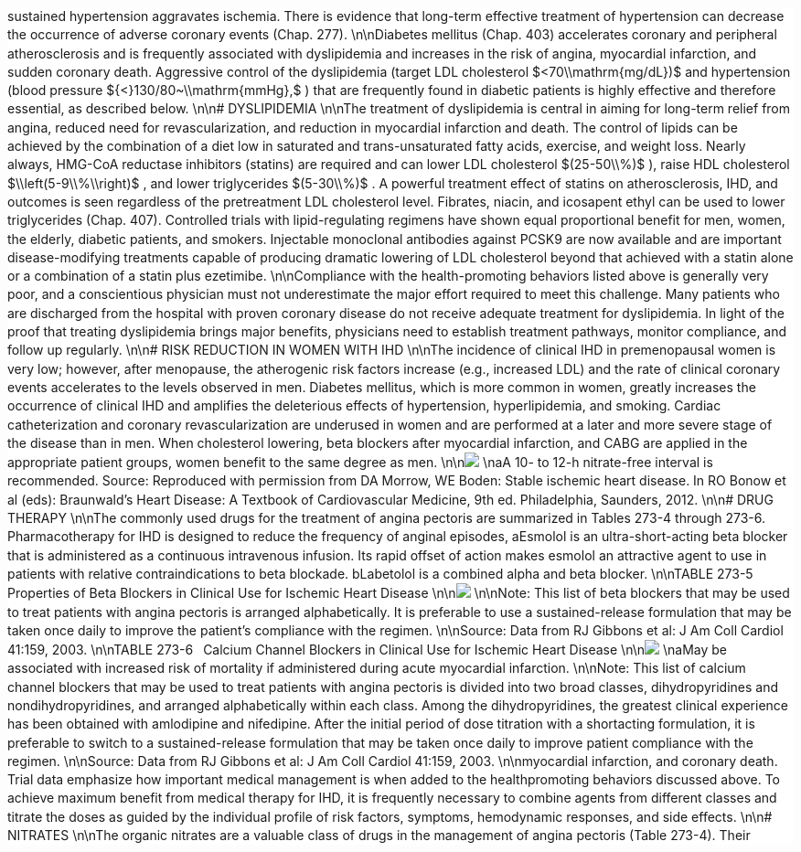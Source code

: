 sustained hypertension aggravates ischemia. There is evidence that long-term effective treatment of hypertension can decrease the occurrence of adverse coronary events (Chap. 277).  \n\nDiabetes mellitus (Chap. 403) accelerates coronary and peripheral atherosclerosis and is frequently associated with dyslipidemia and increases in the risk of angina, myocardial infarction, and sudden coronary death. Aggressive control of the dyslipidemia (target LDL cholesterol $<70\\mathrm{mg/dL})$ and hypertension (blood pressure ${<}130/80~\\mathrm{mmHg},$ ) that are frequently found in diabetic patients is highly effective and therefore essential, as described below.  \n\n# DYSLIPIDEMIA  \n\nThe treatment of dyslipidemia is central in aiming for long-term relief from angina, reduced need for revascularization, and reduction in myocardial infarction and death. The control of lipids can be achieved by the combination of a diet low in saturated and trans-unsaturated fatty acids, exercise, and weight loss. Nearly always, HMG-CoA reductase inhibitors (statins) are required and can lower LDL cholesterol $(25-50\\%)$ ), raise HDL cholesterol $\\left(5-9\\%\\right)$ , and lower triglycerides $(5-30\\%)$ . A powerful treatment effect of statins on atherosclerosis, IHD, and outcomes is seen regardless of the pretreatment LDL cholesterol level. Fibrates, niacin, and icosapent ethyl can be used to lower triglycerides (Chap. 407). Controlled trials with lipid-regulating regimens have shown equal proportional benefit for men, women, the elderly, diabetic patients, and smokers. Injectable monoclonal antibodies against PCSK9 are now available and are important disease-modifying treatments capable of producing dramatic lowering of LDL cholesterol beyond that achieved with a statin alone or a combination of a statin plus ezetimibe.  \n\nCompliance with the health-promoting behaviors listed above is generally very poor, and a conscientious physician must not underestimate the major effort required to meet this challenge. Many patients who are discharged from the hospital with proven coronary disease do not receive adequate treatment for dyslipidemia. In light of the proof that treating dyslipidemia brings major benefits, physicians need to establish treatment pathways, monitor compliance, and follow up regularly.  \n\n# RISK REDUCTION IN WOMEN WITH IHD  \n\nThe incidence of clinical IHD in premenopausal women is very low; however, after menopause, the atherogenic risk factors increase (e.g., increased LDL) and the rate of clinical coronary events accelerates to the levels observed in men. Diabetes mellitus, which is more common in women, greatly increases the occurrence of clinical IHD and amplifies the deleterious effects of hypertension, hyperlipidemia, and smoking. Cardiac catheterization and coronary revascularization are underused in women and are performed at a later and more severe stage of the disease than in men. When cholesterol lowering, beta blockers after myocardial infarction, and CABG are applied in the appropriate patient groups, women benefit to the same degree as men.  \n\n![](images/0c2958f3ce231e59448f4acf0cbd03f30a0c808edad98c43bb719c130f081d27.jpg)  \naA 10- to 12-h nitrate-free interval is recommended. Source: Reproduced with permission from DA Morrow, WE Boden: Stable ischemic heart disease. In RO Bonow et al (eds): Braunwald’s Heart Disease: A Textbook of Cardiovascular Medicine, 9th ed. Philadelphia, Saunders, 2012.  \n\n# DRUG THERAPY  \n\nThe commonly used drugs for the treatment of angina pectoris are summarized in Tables 273-4 through 273-6. Pharmacotherapy for IHD is designed to reduce the frequency of anginal episodes, aEsmolol is an ultra-short-acting beta blocker that is administered as a continuous intravenous infusion. Its rapid offset of action makes esmolol an attractive agent to use in patients with relative contraindications to beta blockade. bLabetolol is a combined alpha and beta blocker.  \n\nTABLE 273-5  Properties of Beta Blockers in Clinical Use for Ischemic Heart Disease   \n\n![](images/f22a6a62a9b2770529976b682857aa6e7c9524e9767693e68afab53ab7dd7b02.jpg)  \n\nNote: This list of beta blockers that may be used to treat patients with angina pectoris is arranged alphabetically. It is preferable to use a sustained-release formulation that may be taken once daily to improve the patient’s compliance with the regimen.  \n\nSource: Data from RJ Gibbons et al: J Am Coll Cardiol 41:159, 2003.  \n\nTABLE 273-6  Calcium Channel Blockers in Clinical Use for Ischemic Heart Disease   \n\n![](images/3236149d5d0c88ce0aefdc750919029f2d751ad6c51f6ecc95d8b1321c1bd496.jpg)  \naMay be associated with increased risk of mortality if administered during acute myocardial infarction.  \n\nNote: This list of calcium channel blockers that may be used to treat patients with angina pectoris is divided into two broad classes, dihydropyridines and nondihydropyridines, and arranged alphabetically within each class. Among the dihydropyridines, the greatest clinical experience has been obtained with amlodipine and nifedipine. After the initial period of dose titration with a shortacting formulation, it is preferable to switch to a sustained-release formulation that may be taken once daily to improve patient compliance with the regimen.  \n\nSource: Data from RJ Gibbons et al: J Am Coll Cardiol 41:159, 2003.  \n\nmyocardial infarction, and coronary death. Trial data emphasize how important medical management is when added to the healthpromoting behaviors discussed above. To achieve maximum benefit from medical therapy for IHD, it is frequently necessary to combine agents from different classes and titrate the doses as guided by the individual profile of risk factors, symptoms, hemodynamic responses, and side effects.  \n\n# NITRATES  \n\nThe organic nitrates are a valuable class of drugs in the management of angina pectoris (Table 273-4). Their
